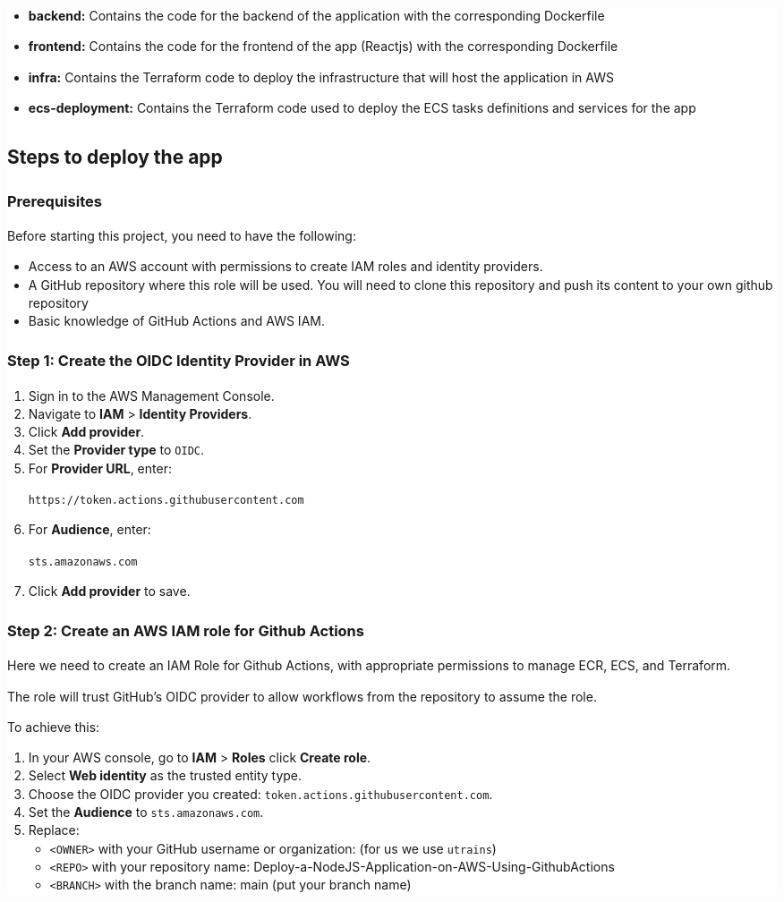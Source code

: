 - **backend:** Contains the code for the backend of the application with the corresponding Dockerfile

- **frontend:** Contains the code for the frontend of the app (Reactjs) with the corresponding Dockerfile

- **infra:** Contains the Terraform code to deploy the infrastructure that will host the application in AWS

- **ecs-deployment:** Contains the Terraform code used to deploy the ECS tasks definitions and services for the app


## Steps to deploy the app

### Prerequisites
Before starting this project, you need to have the following:

- Access to an AWS account with permissions to create IAM roles and identity providers.
- A GitHub repository where this role will be used. You will need to clone this repository and push its content to your own github repository
- Basic knowledge of GitHub Actions and AWS IAM.

### Step 1: Create the OIDC Identity Provider in AWS

1. Sign in to the AWS Management Console.
2. Navigate to **IAM** > **Identity Providers**.
3. Click **Add provider**.
4. Set the **Provider type** to `OIDC`.
5. For **Provider URL**, enter:
   ```
   https://token.actions.githubusercontent.com
   ```
6. For **Audience**, enter:
   ```
   sts.amazonaws.com
   ```
7. Click **Add provider** to save.

### Step 2: Create an AWS IAM role for Github Actions

Here we need to create an IAM Role for Github Actions, with appropriate permissions to manage ECR, ECS, and Terraform.

The role will trust GitHub’s OIDC provider to allow workflows from the repository to assume the role.

To achieve this:

1. In your AWS console, go to **IAM** > **Roles** click **Create role**.
2. Select **Web identity** as the trusted entity type.
3. Choose the OIDC provider you created: `token.actions.githubusercontent.com`.
4. Set the **Audience** to `sts.amazonaws.com`.
5. Replace:
   * `<OWNER>` with your GitHub username or organization: (for us we use `utrains`)
   * `<REPO>` with your repository name: Deploy-a-NodeJS-Application-on-AWS-Using-GithubActions
   * `<BRANCH>` with the branch name: main (put your branch name)
